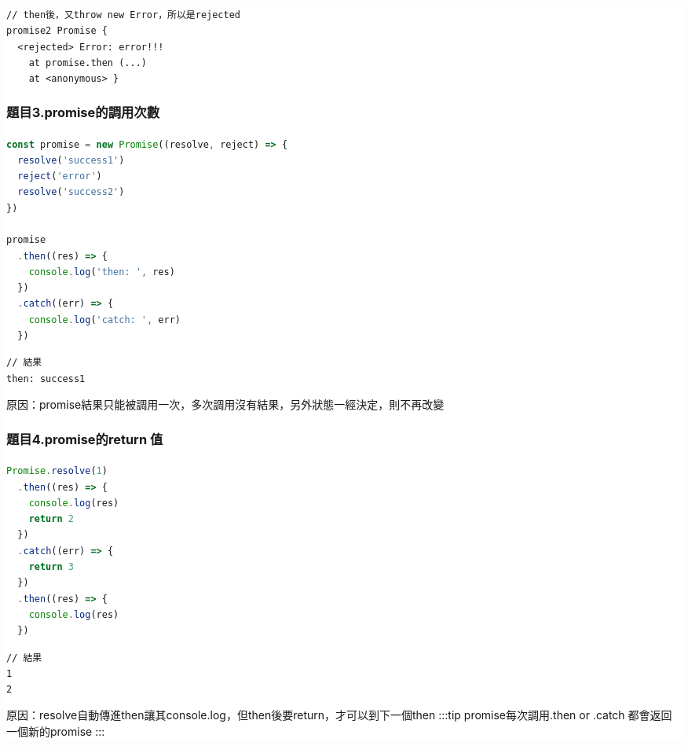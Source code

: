 ```
// then後，又throw new Error，所以是rejected
promise2 Promise {
  <rejected> Error: error!!!
    at promise.then (...)
    at <anonymous> }
```

### 題目3.promise的調用次數
```javascript
const promise = new Promise((resolve, reject) => {
  resolve('success1')
  reject('error')
  resolve('success2')
})

promise
  .then((res) => {
    console.log('then: ', res)
  })
  .catch((err) => {
    console.log('catch: ', err)
  })
```
```
// 結果
then: success1
```
原因：promise結果只能被調用一次，多次調用沒有結果，另外狀態一經決定，則不再改變

### 題目4.promise的return 值
```javascript
Promise.resolve(1)
  .then((res) => {
    console.log(res)
    return 2
  })
  .catch((err) => {
    return 3
  })
  .then((res) => {
    console.log(res)
  })
```
```
// 結果
1
2
```
原因：resolve自動傳進then讓其console.log，但then後要return，才可以到下一個then
:::tip
promise每次調用.then or .catch 都會返回一個新的promise
:::
